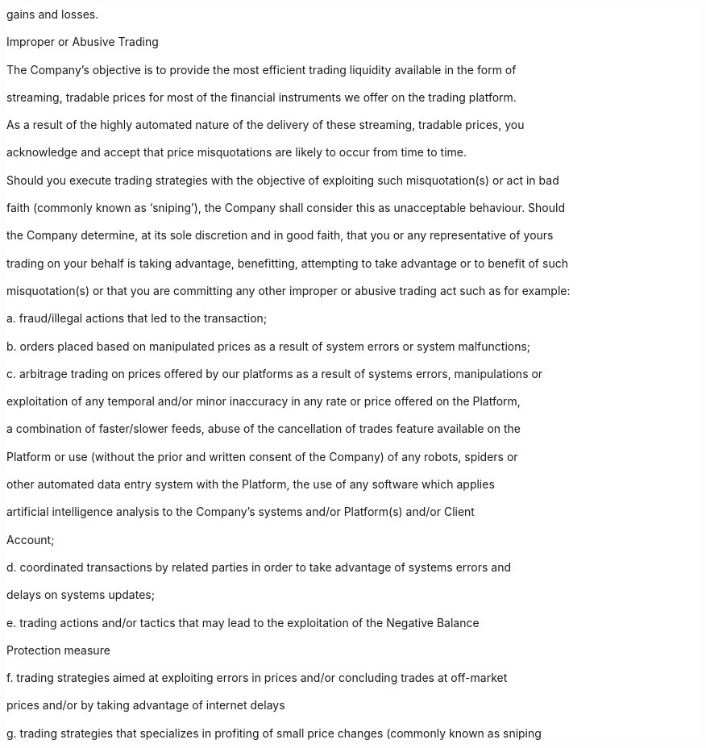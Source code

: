 gains and losses.



Improper or Abusive Trading



The Company’s objective is to provide the most efficient trading liquidity available in the form of

streaming, tradable prices for most of the financial instruments we offer on the trading platform.

As a result of the highly automated nature of the delivery of these streaming, tradable prices, you

acknowledge and accept that price misquotations are likely to occur from time to time.

Should you execute trading strategies with the objective of exploiting such misquotation(s) or act in bad

faith (commonly known as ‘sniping’), the Company shall consider this as unacceptable behaviour. Should

the Company determine, at its sole discretion and in good faith, that you or any representative of yours

trading on your behalf is taking advantage, benefitting, attempting to take advantage or to benefit of such

misquotation(s) or that you are committing any other improper or abusive trading act such as for example:



a. fraud/illegal actions that led to the transaction;

b. orders placed based on manipulated prices as a result of system errors or system malfunctions;

c. arbitrage trading on prices offered by our platforms as a result of systems errors, manipulations or

exploitation of any temporal and/or minor inaccuracy in any rate or price offered on the Platform,

a combination of faster/slower feeds, abuse of the cancellation of trades feature available on the

Platform or use (without the prior and written consent of the Company) of any robots, spiders or

other automated data entry system with the Platform, the use of any software which applies

artificial intelligence analysis to the Company’s systems and/or Platform(s) and/or Client

Account;

d. coordinated transactions by related parties in order to take advantage of systems errors and

delays on systems updates;

e. trading actions and/or tactics that may lead to the exploitation of the Negative Balance

Protection measure

f. trading strategies aimed at exploiting errors in prices and/or concluding trades at off-market

prices and/or by taking advantage of internet delays

g. trading strategies that specializes in profiting of small price changes (commonly known as sniping
